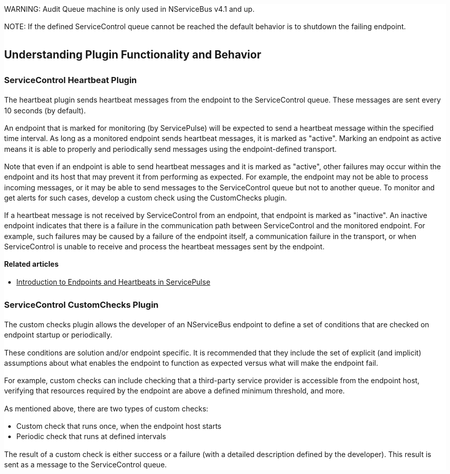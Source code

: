 WARNING: Audit Queue machine is only used in NServiceBus v4.1 and up.

NOTE: If the defined ServiceControl queue cannot be reached the default behavior is to shutdown the failing endpoint.

## Understanding Plugin Functionality and Behavior

### ServiceControl Heartbeat Plugin

The heartbeat plugin sends heartbeat messages from the endpoint to the ServiceControl queue. These messages are sent every 10 seconds (by default).

An endpoint that is marked for monitoring (by ServicePulse) will be expected to send a heartbeat message within the specified time interval. As long as a monitored endpoint sends heartbeat messages, it is marked as "active". Marking an endpoint as active means it is able to properly and periodically send messages using the endpoint-defined transport. 

Note that even if an endpoint is able to send heartbeat messages and it is marked as "active", other failures may occur within the endpoint and its host that may prevent it from performing as expected. For example, the endpoint may not be able to process incoming messages, or it may be able to send messages to the ServiceControl queue but not to another queue. To monitor and get alerts for such cases, develop a custom check using the CustomChecks plugin.    

If a heartbeat message is not received by ServiceControl from an endpoint, that endpoint is marked as "inactive". 
An inactive endpoint indicates that there is a failure in the communication path between ServiceControl and the monitored endpoint. For example, such failures may be caused by a failure of the endpoint itself, a communication failure in the transport, or when ServiceControl is unable to receive and process the heartbeat messages sent by the endpoint.

**Related articles**

- [Introduction to Endpoints and Heartbeats in ServicePulse](/servicepulse/intro-endpoints-heartbeats.md)

### ServiceControl CustomChecks Plugin 

The custom checks plugin allows the developer of an NServiceBus endpoint to define a set of conditions that are checked on endpoint startup or periodically.

These conditions are solution and/or endpoint specific. It is recommended that they include the set of explicit (and implicit) assumptions about what enables the endpoint to function as expected versus what will make the endpoint fail.

For example, custom checks can include checking that a third-party service provider is accessible from the endpoint host, verifying that resources required by the endpoint are above a defined minimum threshold, and more.

As mentioned above, there are two types of custom checks:

* Custom check that runs once, when the endpoint host starts
* Periodic check that runs at defined intervals
 
The result of a custom check is either success or a failure (with a detailed description defined by the developer). This result is sent as a message to the ServiceControl queue.   
